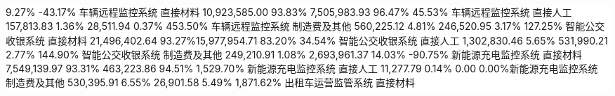 9.27%
-43.17%
车辆远程监控系统
直接材料
10,923,585.00
93.83%
7,505,983.93
96.47%
45.53%
车辆远程监控系统
直接人工
157,813.83
1.36%
28,511.94
0.37%
453.50%
车辆远程监控系统
制造费及其他
560,225.12
4.81%
246,520.95
3.17%
127.25%
智能公交收银系统
直接材料
21,496,402.64
93.27%15,977,954.71
83.20%
34.54%
智能公交收银系统
直接人工
1,302,830.46
5.65%
531,990.21
2.77%
144.90%
智能公交收银系统
制造费及其他
249,210.91
1.08%
2,693,961.37
14.03%
-90.75%
新能源充电监控系统
直接材料
7,549,139.97
93.31%
463,223.86
94.51%
1,529.70%
新能源充电监控系统
直接人工
11,277.79
0.14%
0.00
0.00%新能源充电监控系统
制造费及其他
530,395.91
6.55%
26,901.58
5.49%
1,871.62%
出租车运营监管系统
直接材料